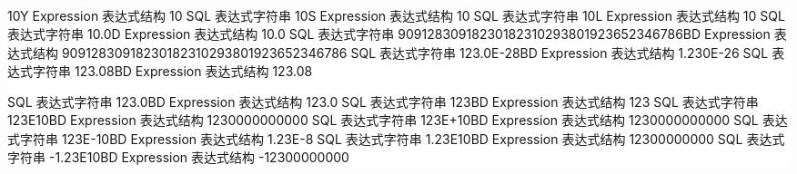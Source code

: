 10Y
Expression 表达式结构
10
SQL 表达式字符串
10S
Expression 表达式结构
10
SQL 表达式字符串
10L
Expression 表达式结构
10
SQL 表达式字符串
10.0D
Expression 表达式结构
10.0
SQL 表达式字符串
90912830918230182310293801923652346786BD
Expression 表达式结构
90912830918230182310293801923652346786
SQL 表达式字符串
123.0E-28BD
Expression 表达式结构
1.230E-26
SQL 表达式字符串
123.08BD
Expression 表达式结构
123.08


SQL 表达式字符串
123.0BD
Expression 表达式结构
123.0
SQL 表达式字符串
123BD
Expression 表达式结构
123
SQL 表达式字符串
123E10BD
Expression 表达式结构
1230000000000
SQL 表达式字符串
123E+10BD
Expression 表达式结构
1230000000000
SQL 表达式字符串
123E-10BD
Expression 表达式结构
1.23E-8
SQL 表达式字符串
1.23E10BD
Expression 表达式结构
12300000000
SQL 表达式字符串
-1.23E10BD
Expression 表达式结构
-12300000000
